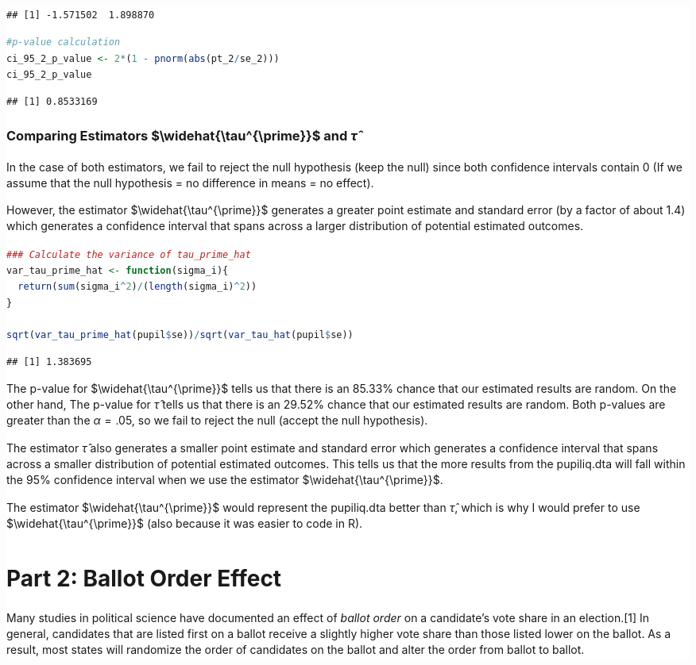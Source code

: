     ## [1] -1.571502  1.898870

``` r
#p-value calculation
ci_95_2_p_value <- 2*(1 - pnorm(abs(pt_2/se_2)))
ci_95_2_p_value
```

    ## [1] 0.8533169

### Comparing Estimators $\widehat{\tau^{\prime}}$ and *τ̂*

In the case of both estimators, we fail to reject the null hypothesis
(keep the null) since both confidence intervals contain 0 (If we assume
that the null hypothesis = no difference in means = no effect).

However, the estimator $\widehat{\tau^{\prime}}$ generates a greater
point estimate and standard error (by a factor of about 1.4) which
generates a confidence interval that spans across a larger distribution
of potential estimated outcomes.

``` r
### Calculate the variance of tau_prime_hat
var_tau_prime_hat <- function(sigma_i){
  return(sum(sigma_i^2)/(length(sigma_i)^2))
}

sqrt(var_tau_prime_hat(pupil$se))/sqrt(var_tau_hat(pupil$se))
```

    ## [1] 1.383695

The p-value for $\widehat{\tau^{\prime}}$ tells us that there is an
85.33% chance that our estimated results are random. On the other hand,
The p-value for *τ̂* tells us that there is an 29.52% chance that our
estimated results are random. Both p-values are greater than the
*α* = .05, so we fail to reject the null (accept the null hypothesis).

The estimator *τ̂* also generates a smaller point estimate and standard
error which generates a confidence interval that spans across a smaller
distribution of potential estimated outcomes. This tells us that the
more results from the pupiliq.dta will fall within the 95% confidence
interval when we use the estimator $\widehat{\tau^{\prime}}$.

The estimator $\widehat{\tau^{\prime}}$ would represent the pupiliq.dta
better than *τ̂*, which is why I would prefer to use
$\widehat{\tau^{\prime}}$ (also because it was easier to code in R).

# Part 2: Ballot Order Effect

Many studies in political science have documented an effect of *ballot
order* on a candidate’s vote share in an election.[1] In general,
candidates that are listed first on a ballot receive a slightly higher
vote share than those listed lower on the ballot. As a result, most
states will randomize the order of candidates on the ballot and alter
the order from ballot to ballot.

